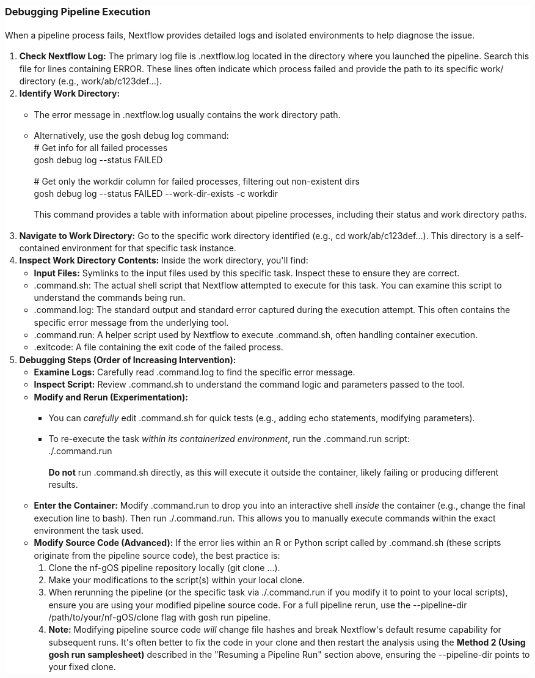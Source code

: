 ### **Debugging Pipeline Execution**

When a pipeline process fails, Nextflow provides detailed logs and isolated environments to help diagnose the issue.

1. **Check Nextflow Log:** The primary log file is .nextflow.log located in the directory where you launched the pipeline. Search this file for lines containing ERROR. These lines often indicate which process failed and provide the path to its specific work/ directory (e.g., work/ab/c123def...).  
2. **Identify Work Directory:**  
   * The error message in .nextflow.log usually contains the work directory path.  
   * Alternatively, use the gosh debug log command:  
     \# Get info for all failed processes  
     gosh debug log \--status FAILED

     \# Get only the workdir column for failed processes, filtering out non-existent dirs  
     gosh debug log \--status FAILED \--work-dir-exists \-c workdir

     This command provides a table with information about pipeline processes, including their status and work directory paths.  
3. **Navigate to Work Directory:** Go to the specific work directory identified (e.g., cd work/ab/c123def...). This directory is a self-contained environment for that specific task instance.  
4. **Inspect Work Directory Contents:** Inside the work directory, you'll find:  
   * **Input Files:** Symlinks to the input files used by this specific task. Inspect these to ensure they are correct.  
   * .command.sh: The actual shell script that Nextflow attempted to execute for this task. You can examine this script to understand the commands being run.  
   * .command.log: The standard output and standard error captured during the execution attempt. This often contains the specific error message from the underlying tool.  
   * .command.run: A helper script used by Nextflow to execute .command.sh, often handling container execution.  
   * .exitcode: A file containing the exit code of the failed process.  
5. **Debugging Steps (Order of Increasing Intervention):**  
   * **Examine Logs:** Carefully read .command.log to find the specific error message.  
   * **Inspect Script:** Review .command.sh to understand the command logic and parameters passed to the tool.  
   * **Modify and Rerun (Experimentation):**  
     * You can *carefully* edit .command.sh for quick tests (e.g., adding echo statements, modifying parameters).  
     * To re-execute the task *within its containerized environment*, run the .command.run script:  
       ./.command.run

       **Do not** run .command.sh directly, as this will execute it outside the container, likely failing or producing different results.  
   * **Enter the Container:** Modify .command.run to drop you into an interactive shell *inside* the container (e.g., change the final execution line to bash). Then run ./.command.run. This allows you to manually execute commands within the exact environment the task used.  
   * **Modify Source Code (Advanced):** If the error lies within an R or Python script called by .command.sh (these scripts originate from the pipeline source code), the best practice is:  
     1. Clone the nf-gOS pipeline repository locally (git clone ...).  
     2. Make your modifications to the script(s) within your local clone.  
     3. When rerunning the pipeline (or the specific task via ./.command.run if you modify it to point to your local scripts), ensure you are using your modified pipeline source code. For a full pipeline rerun, use the \--pipeline-dir /path/to/your/nf-gOS/clone flag with gosh run pipeline.  
     4. **Note:** Modifying pipeline source code *will* change file hashes and break Nextflow's default resume capability for subsequent runs. It's often better to fix the code in your clone and then restart the analysis using the **Method 2 (Using gosh run samplesheet)** described in the "Resuming a Pipeline Run" section above, ensuring the \--pipeline-dir points to your fixed clone.
